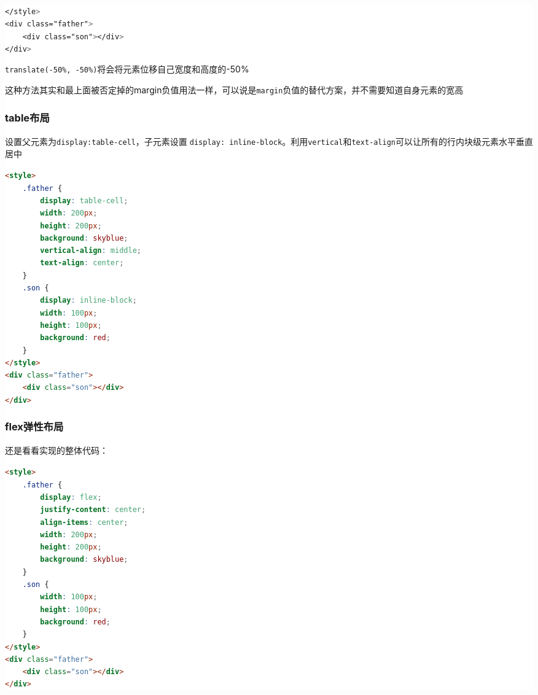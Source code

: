 ```css
</style>
<div class="father">
    <div class="son"></div>
</div>
```

`translate(-50%, -50%)`将会将元素位移自己宽度和高度的-50%

这种方法其实和最上面被否定掉的margin负值用法一样，可以说是`margin`负值的替代方案，并不需要知道自身元素的宽高





### table布局

设置父元素为`display:table-cell`，子元素设置 `display: inline-block`。利用`vertical`和`text-align`可以让所有的行内块级元素水平垂直居中

```html
<style>
    .father {
        display: table-cell;
        width: 200px;
        height: 200px;
        background: skyblue;
        vertical-align: middle;
        text-align: center;
    }
    .son {
        display: inline-block;
        width: 100px;
        height: 100px;
        background: red;
    }
</style>
<div class="father">
    <div class="son"></div>
</div>
```



### flex弹性布局

还是看看实现的整体代码：

```html
<style>
    .father {
        display: flex;
        justify-content: center;
        align-items: center;
        width: 200px;
        height: 200px;
        background: skyblue;
    }
    .son {
        width: 100px;
        height: 100px;
        background: red;
    }
</style>
<div class="father">
    <div class="son"></div>
</div>
```
